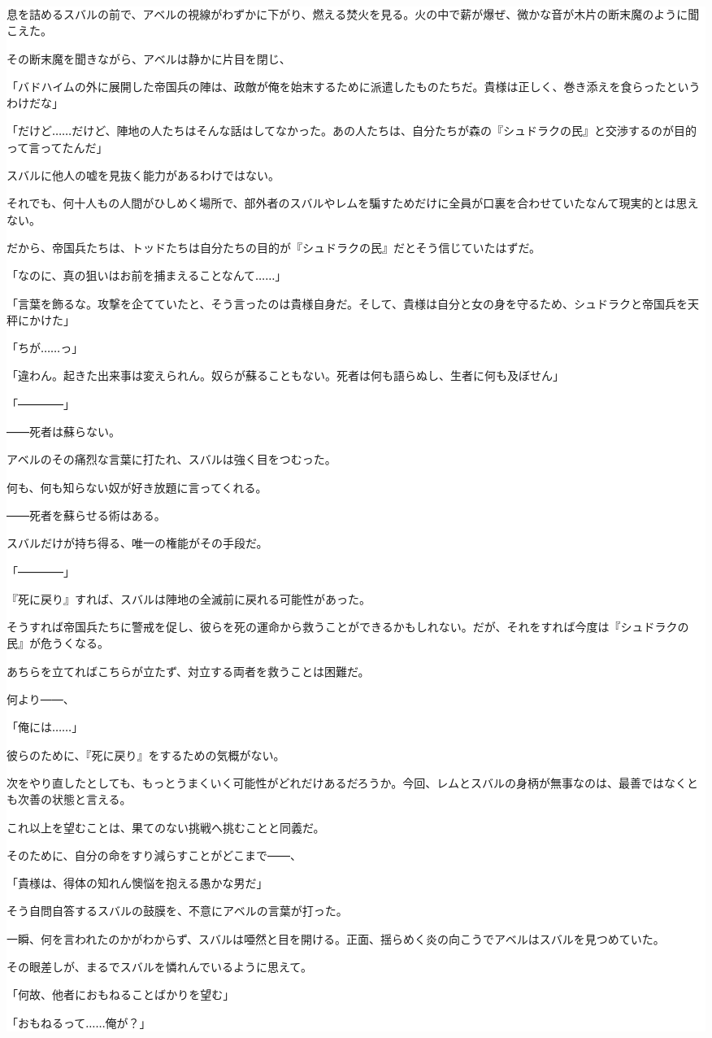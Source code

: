 息を詰めるスバルの前で、アベルの視線がわずかに下がり、燃える焚火を見る。火の中で薪が爆ぜ、微かな音が木片の断末魔のように聞こえた。

その断末魔を聞きながら、アベルは静かに片目を閉じ、

「バドハイムの外に展開した帝国兵の陣は、政敵が俺を始末するために派遣したものたちだ。貴様は正しく、巻き添えを食らったというわけだな」

「だけど……だけど、陣地の人たちはそんな話はしてなかった。あの人たちは、自分たちが森の『シュドラクの民』と交渉するのが目的って言ってたんだ」

スバルに他人の嘘を見抜く能力があるわけではない。

それでも、何十人もの人間がひしめく場所で、部外者のスバルやレムを騙すためだけに全員が口裏を合わせていたなんて現実的とは思えない。

だから、帝国兵たちは、トッドたちは自分たちの目的が『シュドラクの民』だとそう信じていたはずだ。

「なのに、真の狙いはお前を捕まえることなんて……」

「言葉を飾るな。攻撃を企てていたと、そう言ったのは貴様自身だ。そして、貴様は自分と女の身を守るため、シュドラクと帝国兵を天秤にかけた」

「ちが……っ」

「違わん。起きた出来事は変えられん。奴らが蘇ることもない。死者は何も語らぬし、生者に何も及ぼせん」

「――――」

――死者は蘇らない。

アベルのその痛烈な言葉に打たれ、スバルは強く目をつむった。

何も、何も知らない奴が好き放題に言ってくれる。

――死者を蘇らせる術はある。

スバルだけが持ち得る、唯一の権能がその手段だ。

「――――」

『死に戻り』すれば、スバルは陣地の全滅前に戻れる可能性があった。

そうすれば帝国兵たちに警戒を促し、彼らを死の運命から救うことができるかもしれない。だが、それをすれば今度は『シュドラクの民』が危うくなる。

あちらを立てればこちらが立たず、対立する両者を救うことは困難だ。

何より――、

「俺には……」

彼らのために、『死に戻り』をするための気概がない。

次をやり直したとしても、もっとうまくいく可能性がどれだけあるだろうか。今回、レムとスバルの身柄が無事なのは、最善ではなくとも次善の状態と言える。

これ以上を望むことは、果てのない挑戦へ挑むことと同義だ。

そのために、自分の命をすり減らすことがどこまで――、

「貴様は、得体の知れん懊悩を抱える愚かな男だ」

そう自問自答するスバルの鼓膜を、不意にアベルの言葉が打った。

一瞬、何を言われたのかがわからず、スバルは唖然と目を開ける。正面、揺らめく炎の向こうでアベルはスバルを見つめていた。

その眼差しが、まるでスバルを憐れんでいるように思えて。

「何故、他者におもねることばかりを望む」

「おもねるって……俺が？」
